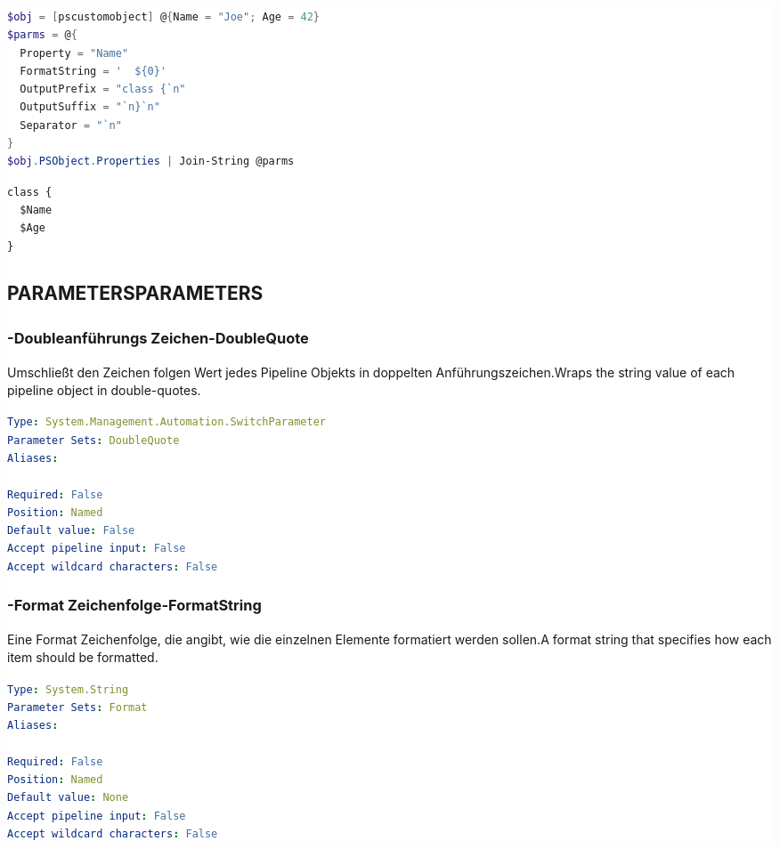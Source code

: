 ```powershell
$obj = [pscustomobject] @{Name = "Joe"; Age = 42}
$parms = @{
  Property = "Name"
  FormatString = '  ${0}'
  OutputPrefix = "class {`n"
  OutputSuffix = "`n}`n"
  Separator = "`n"
}
$obj.PSObject.Properties | Join-String @parms
```

```Output
class {
  $Name
  $Age
}
```

## <span data-ttu-id="92f1e-150">PARAMETERS</span><span class="sxs-lookup"><span data-stu-id="92f1e-150">PARAMETERS</span></span>

### <span data-ttu-id="92f1e-151">-Doubleanführungs Zeichen</span><span class="sxs-lookup"><span data-stu-id="92f1e-151">-DoubleQuote</span></span>

<span data-ttu-id="92f1e-152">Umschließt den Zeichen folgen Wert jedes Pipeline Objekts in doppelten Anführungszeichen.</span><span class="sxs-lookup"><span data-stu-id="92f1e-152">Wraps the string value of each pipeline object in double-quotes.</span></span>

```yaml
Type: System.Management.Automation.SwitchParameter
Parameter Sets: DoubleQuote
Aliases:

Required: False
Position: Named
Default value: False
Accept pipeline input: False
Accept wildcard characters: False
```

### <span data-ttu-id="92f1e-153">-Format Zeichenfolge</span><span class="sxs-lookup"><span data-stu-id="92f1e-153">-FormatString</span></span>

<span data-ttu-id="92f1e-154">Eine Format Zeichenfolge, die angibt, wie die einzelnen Elemente formatiert werden sollen.</span><span class="sxs-lookup"><span data-stu-id="92f1e-154">A format string that specifies how each item should be formatted.</span></span>

```yaml
Type: System.String
Parameter Sets: Format
Aliases:

Required: False
Position: Named
Default value: None
Accept pipeline input: False
Accept wildcard characters: False
```
